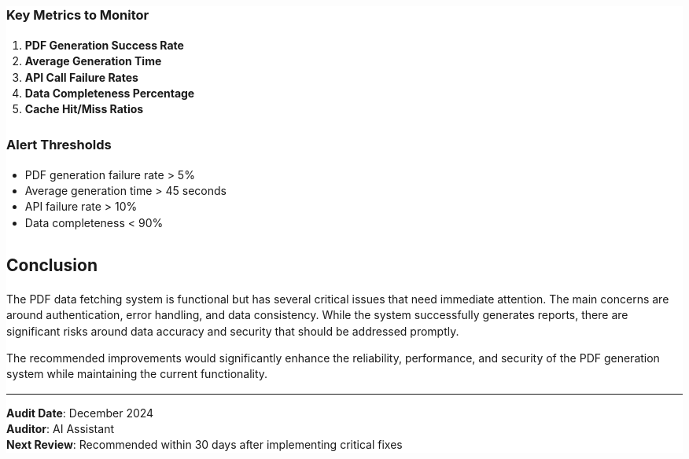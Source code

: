 ### Key Metrics to Monitor
1. **PDF Generation Success Rate**
2. **Average Generation Time**
3. **API Call Failure Rates**
4. **Data Completeness Percentage**
5. **Cache Hit/Miss Ratios**

### Alert Thresholds
- PDF generation failure rate > 5%
- Average generation time > 45 seconds
- API failure rate > 10%
- Data completeness < 90%

## Conclusion

The PDF data fetching system is functional but has several critical issues that need immediate attention. The main concerns are around authentication, error handling, and data consistency. While the system successfully generates reports, there are significant risks around data accuracy and security that should be addressed promptly.

The recommended improvements would significantly enhance the reliability, performance, and security of the PDF generation system while maintaining the current functionality.

---

**Audit Date**: December 2024  
**Auditor**: AI Assistant  
**Next Review**: Recommended within 30 days after implementing critical fixes
